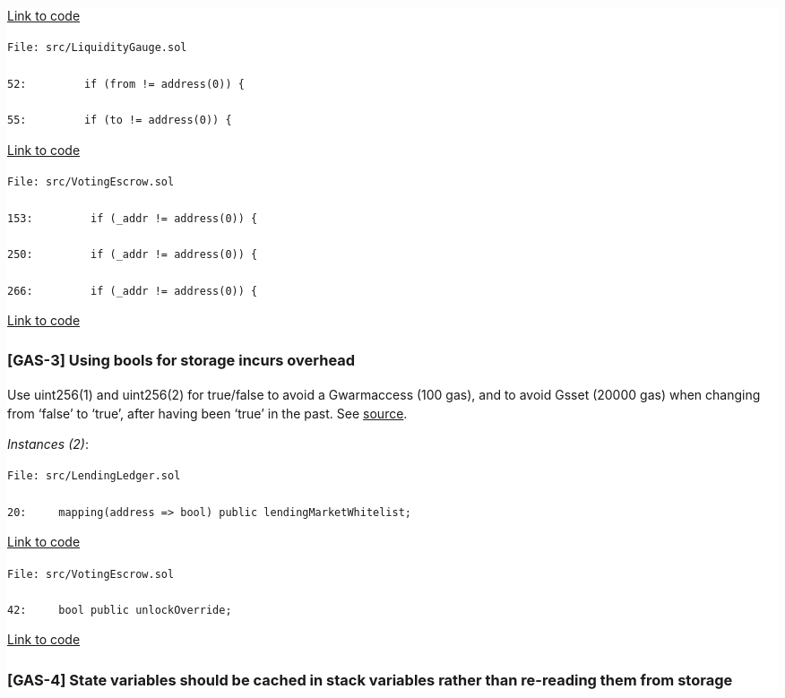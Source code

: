 [Link to code](https://github.com/code-423n4/2024-03-neobase/blob/main/src/LendingLedger.sol)

```solidity
File: src/LiquidityGauge.sol

52:         if (from != address(0)) {

55:         if (to != address(0)) {

```

[Link to code](https://github.com/code-423n4/2024-03-neobase/blob/main/src/LiquidityGauge.sol)

```solidity
File: src/VotingEscrow.sol

153:         if (_addr != address(0)) {

250:         if (_addr != address(0)) {

266:         if (_addr != address(0)) {

```

[Link to code](https://github.com/code-423n4/2024-03-neobase/blob/main/src/VotingEscrow.sol)

### <a name="GAS-3"></a>[GAS-3] Using bools for storage incurs overhead

Use uint256(1) and uint256(2) for true/false to avoid a Gwarmaccess (100 gas), and to avoid Gsset (20000 gas) when changing from ‘false’ to ‘true’, after having been ‘true’ in the past. See [source](https://github.com/OpenZeppelin/openzeppelin-contracts/blob/58f635312aa21f947cae5f8578638a85aa2519f5/contracts/security/ReentrancyGuard.sol#L23-L27).

*Instances (2)*:

```solidity
File: src/LendingLedger.sol

20:     mapping(address => bool) public lendingMarketWhitelist;

```

[Link to code](https://github.com/code-423n4/2024-03-neobase/blob/main/src/LendingLedger.sol)

```solidity
File: src/VotingEscrow.sol

42:     bool public unlockOverride;

```

[Link to code](https://github.com/code-423n4/2024-03-neobase/blob/main/src/VotingEscrow.sol)

### <a name="GAS-4"></a>[GAS-4] State variables should be cached in stack variables rather than re-reading them from storage
